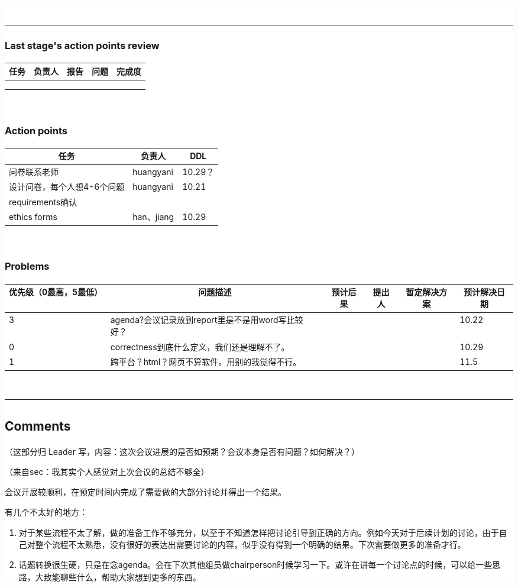 

<br>

-------


### Last stage's action points review

| **任务** | **负责人** | **报告** | **问题** | **完成度** |
| -------- | --------- | -------- | -------- | ---------- |
|  |  |  |  |  |
|          |            |          |          |            |
|          |            |          |          |            |

<br>


### Action points 

| **任务**                    | **负责人** | **DDL** |
| --------------------------- | ---------- | ------- |
| 问卷联系老师                | huangyani  | 10.29？ |
| 设计问卷，每个人想4-6个问题 | huangyani  | 10.21   |
| requirements确认            |            |         |
| ethics forms                | han、jiang | 10.29   |

<br>

### Problems

| **优先级（0最高，5最低）** | **问题描述**                                      | **预计后果** | **提出人** | **暂定解决方案** | **预计解决日期** |
| -------------------------- | ------------------------------------------------- | ------------ | ---------- | ---------------- | ---------------- |
| 3                          | agenda?会议记录放到report里是不是用word写比较好？ |              |            |                  | 10.22            |
| 0                          | correctness到底什么定义，我们还是理解不了。       |              |            |                  | 10.29            |
| 1                          | 跨平台？html？网页不算软件。用别的我觉得不行。    |              |            |                  | 11.5             |

<br>

-------


## Comments

（这部分归 Leader 写，内容：这次会议进展的是否如预期？会议本身是否有问题？如何解决？）



（来自sec：我其实个人感觉对上次会议的总结不够全）



会议开展较顺利，在预定时间内完成了需要做的大部分讨论并得出一个结果。

有几个不太好的地方：

1. 对于某些流程不太了解，做的准备工作不够充分，以至于不知道怎样把讨论引导到正确的方向。例如今天对于后续计划的讨论，由于自己对整个流程不太熟悉，没有很好的表达出需要讨论的内容，似乎没有得到一个明确的结果。下次需要做更多的准备才行。

2. 话题转换很生硬，只是在念agenda。会在下次其他组员做chairperson时候学习一下。或许在讲每一个讨论点的时候，可以给一些思路，大致能聊些什么，帮助大家想到更多的东西。